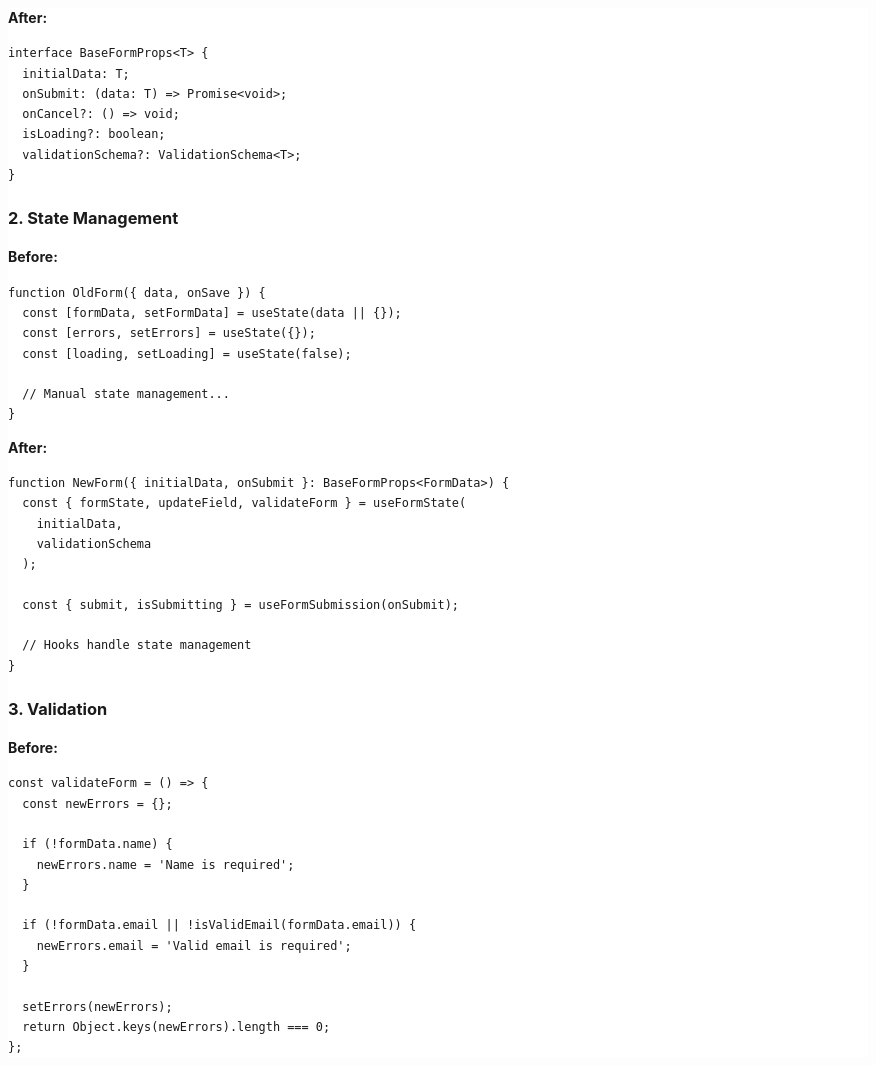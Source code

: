 **After:**
```tsx
interface BaseFormProps<T> {
  initialData: T;
  onSubmit: (data: T) => Promise<void>;
  onCancel?: () => void;
  isLoading?: boolean;
  validationSchema?: ValidationSchema<T>;
}
```

### 2. State Management

**Before:**
```tsx
function OldForm({ data, onSave }) {
  const [formData, setFormData] = useState(data || {});
  const [errors, setErrors] = useState({});
  const [loading, setLoading] = useState(false);
  
  // Manual state management...
}
```

**After:**
```tsx
function NewForm({ initialData, onSubmit }: BaseFormProps<FormData>) {
  const { formState, updateField, validateForm } = useFormState(
    initialData,
    validationSchema
  );
  
  const { submit, isSubmitting } = useFormSubmission(onSubmit);
  
  // Hooks handle state management
}
```

### 3. Validation

**Before:**
```tsx
const validateForm = () => {
  const newErrors = {};
  
  if (!formData.name) {
    newErrors.name = 'Name is required';
  }
  
  if (!formData.email || !isValidEmail(formData.email)) {
    newErrors.email = 'Valid email is required';
  }
  
  setErrors(newErrors);
  return Object.keys(newErrors).length === 0;
};
```
